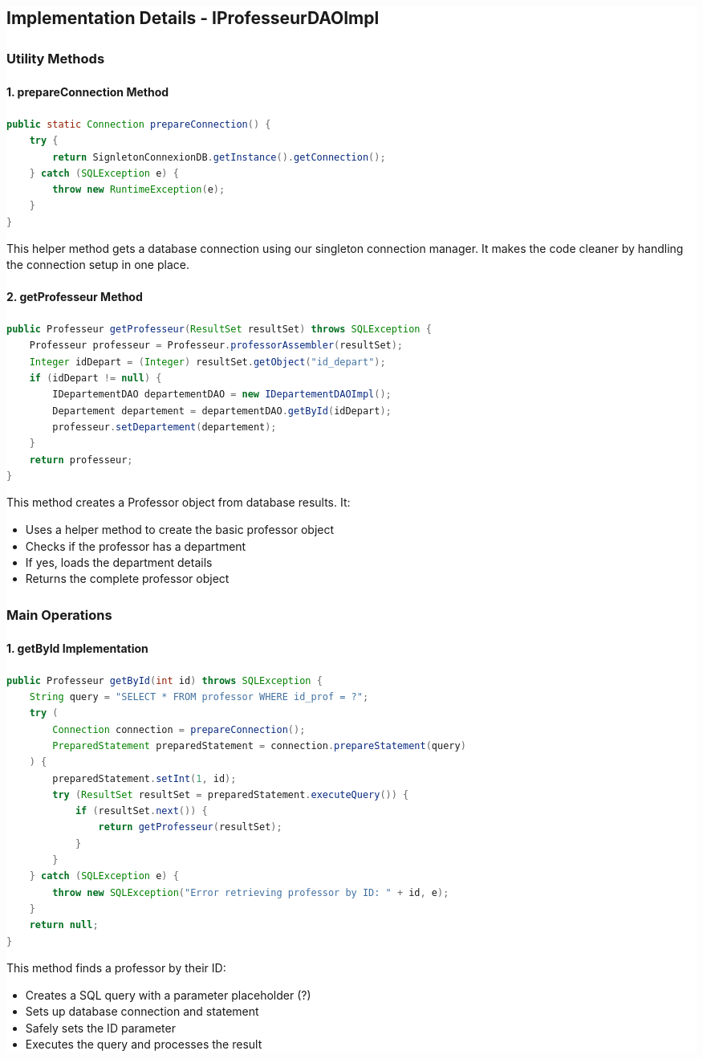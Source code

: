 ## Implementation Details - IProfesseurDAOImpl

### Utility Methods

#### 1. prepareConnection Method
```java
public static Connection prepareConnection() {
    try {
        return SignletonConnexionDB.getInstance().getConnection();
    } catch (SQLException e) {
        throw new RuntimeException(e);
    }
}
```
This helper method gets a database connection using our singleton connection manager. It makes the code cleaner by handling the connection setup in one place.

#### 2. getProfesseur Method
```java
public Professeur getProfesseur(ResultSet resultSet) throws SQLException {
    Professeur professeur = Professeur.professorAssembler(resultSet);
    Integer idDepart = (Integer) resultSet.getObject("id_depart");
    if (idDepart != null) {
        IDepartementDAO departementDAO = new IDepartementDAOImpl();
        Departement departement = departementDAO.getById(idDepart);
        professeur.setDepartement(departement);
    }
    return professeur;
}
```
This method creates a Professor object from database results. It:
- Uses a helper method to create the basic professor object
- Checks if the professor has a department
- If yes, loads the department details
- Returns the complete professor object

### Main Operations

#### 1. getById Implementation
```java
public Professeur getById(int id) throws SQLException {
    String query = "SELECT * FROM professor WHERE id_prof = ?";
    try (
        Connection connection = prepareConnection();
        PreparedStatement preparedStatement = connection.prepareStatement(query)
    ) {
        preparedStatement.setInt(1, id);
        try (ResultSet resultSet = preparedStatement.executeQuery()) {
            if (resultSet.next()) {
                return getProfesseur(resultSet);
            }
        }
    } catch (SQLException e) {
        throw new SQLException("Error retrieving professor by ID: " + id, e);
    }
    return null;
}
```
This method finds a professor by their ID:
- Creates a SQL query with a parameter placeholder (?)
- Sets up database connection and statement
- Safely sets the ID parameter
- Executes the query and processes the result